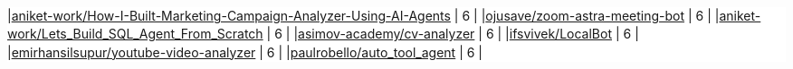|[aniket-work/How-I-Built-Marketing-Campaign-Analyzer-Using-AI-Agents](https://github.com/aniket-work/How-I-Built-Marketing-Campaign-Analyzer-Using-AI-Agents) | 6 |
|[ojusave/zoom-astra-meeting-bot](https://github.com/ojusave/zoom-astra-meeting-bot) | 6 |
|[aniket-work/Lets_Build_SQL_Agent_From_Scratch](https://github.com/aniket-work/Lets_Build_SQL_Agent_From_Scratch) | 6 |
|[asimov-academy/cv-analyzer](https://github.com/asimov-academy/cv-analyzer) | 6 |
|[ifsvivek/LocalBot](https://github.com/ifsvivek/LocalBot) | 6 |
|[emirhansilsupur/youtube-video-analyzer](https://github.com/emirhansilsupur/youtube-video-analyzer) | 6 |
|[paulrobello/auto_tool_agent](https://github.com/paulrobello/auto_tool_agent) | 6 |
